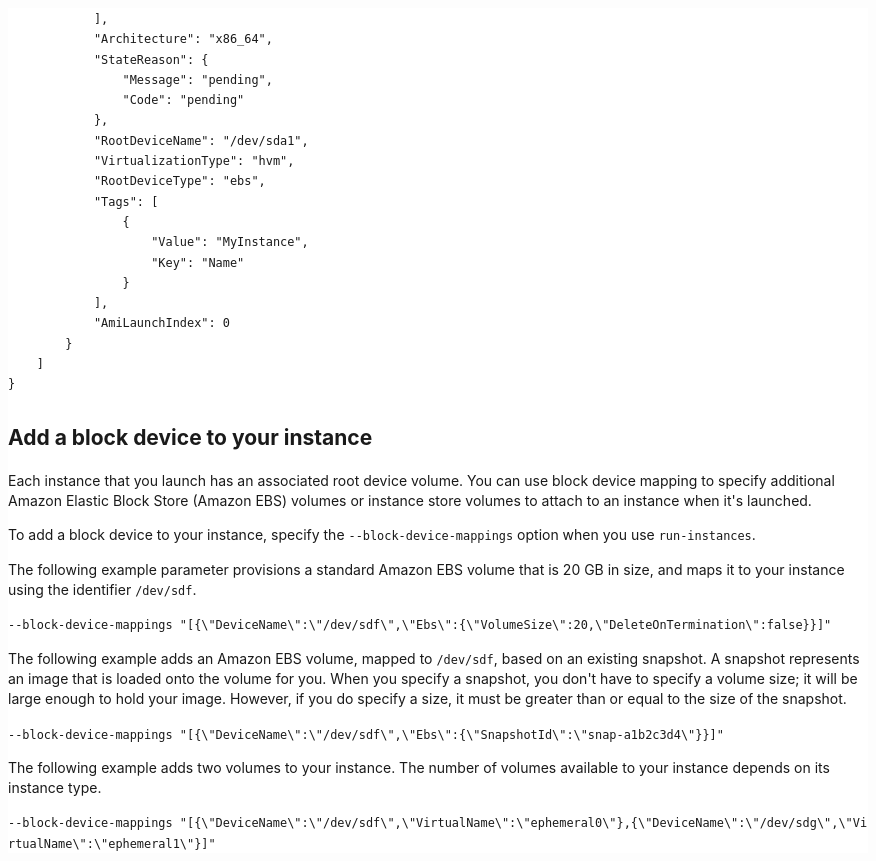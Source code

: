 ```
            ],
            "Architecture": "x86_64",
            "StateReason": {
                "Message": "pending",
                "Code": "pending"
            },
            "RootDeviceName": "/dev/sda1",
            "VirtualizationType": "hvm",
            "RootDeviceType": "ebs",
            "Tags": [
                {
                    "Value": "MyInstance",
                    "Key": "Name"
                }
            ],
            "AmiLaunchIndex": 0
        }
    ]
}
```

Add a block device to your instance
-----------------------------------

Each instance that you launch has an associated root device volume. You can use block device mapping to specify additional Amazon Elastic Block Store (Amazon EBS) volumes or instance store volumes to attach to an instance when it's launched.

To add a block device to your instance, specify the `--block-device-mappings` option when you use `run-instances`.

The following example parameter provisions a standard Amazon EBS volume that is 20 GB in size, and maps it to your instance using the identifier `/dev/sdf`.

```
--block-device-mappings "[{\"DeviceName\":\"/dev/sdf\",\"Ebs\":{\"VolumeSize\":20,\"DeleteOnTermination\":false}}]"
```

The following example adds an Amazon EBS volume, mapped to `/dev/sdf`, based on an existing snapshot. A snapshot represents an image that is loaded onto the volume for you. When you specify a snapshot, you don't have to specify a volume size; it will be large enough to hold your image. However, if you do specify a size, it must be greater than or equal to the size of the snapshot.

```
--block-device-mappings "[{\"DeviceName\":\"/dev/sdf\",\"Ebs\":{\"SnapshotId\":\"snap-a1b2c3d4\"}}]"
```

The following example adds two volumes to your instance. The number of volumes available to your instance depends on its instance type.

```
--block-device-mappings "[{\"DeviceName\":\"/dev/sdf\",\"VirtualName\":\"ephemeral0\"},{\"DeviceName\":\"/dev/sdg\",\"VirtualName\":\"ephemeral1\"}]"
```
